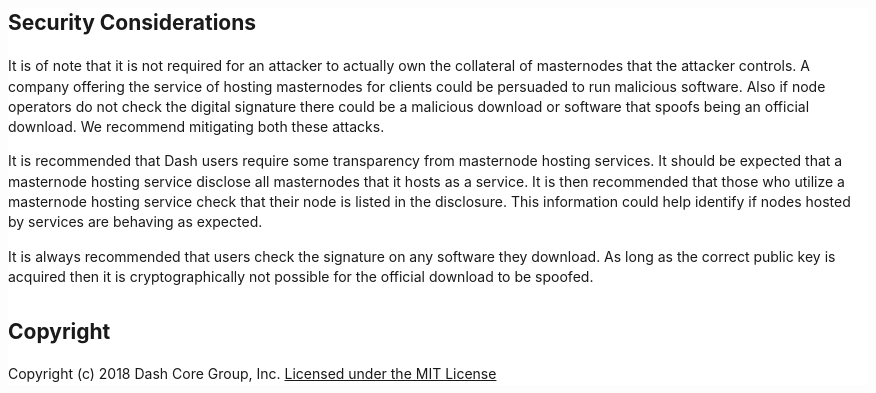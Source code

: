 ## Security Considerations

It is of note that it is not required for an attacker to actually own the
collateral of masternodes that the attacker controls. A company offering
the service of hosting masternodes for clients could be persuaded to run
malicious software. Also if node operators do not check the digital signature
there could be a malicious download or software that spoofs being an
official download. We recommend mitigating both these attacks.

It is recommended that Dash users require some transparency
from masternode hosting services.  It should be expected that a
masternode hosting service disclose all masternodes that it hosts as a
service.  It is then recommended that those who utilize a masternode hosting
service check that their node is listed in the disclosure.  This
information could help identify if nodes hosted by services are
behaving as expected.

It is always recommended that users check the signature on any software they
download. As long as the correct public key is acquired then it is
cryptographically not possible for the official download to be spoofed.

## Copyright

Copyright (c) 2018 Dash Core Group, Inc. [Licensed under the MIT
License](https://opensource.org/licenses/MIT)
